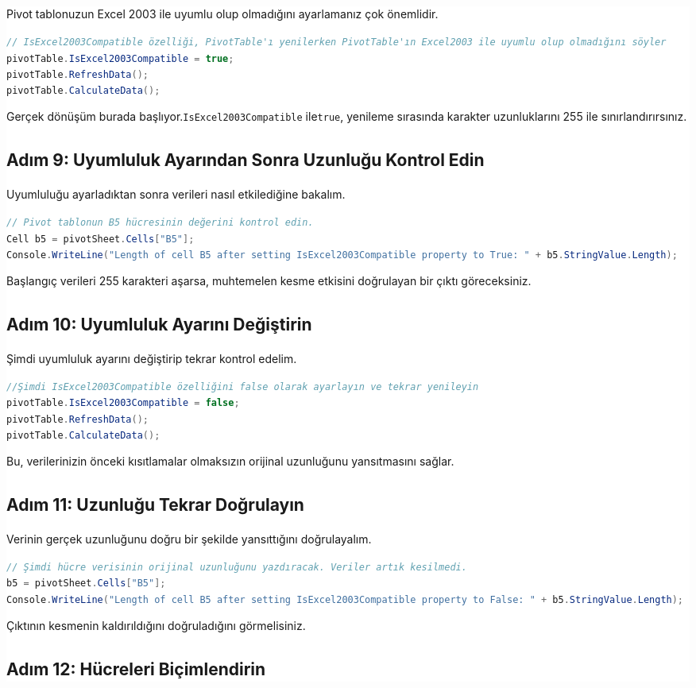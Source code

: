 Pivot tablonuzun Excel 2003 ile uyumlu olup olmadığını ayarlamanız çok önemlidir. 

```csharp
// IsExcel2003Compatible özelliği, PivotTable'ı yenilerken PivotTable'ın Excel2003 ile uyumlu olup olmadığını söyler
pivotTable.IsExcel2003Compatible = true;
pivotTable.RefreshData();
pivotTable.CalculateData();
```

 Gerçek dönüşüm burada başlıyor.`IsExcel2003Compatible` ile`true`, yenileme sırasında karakter uzunluklarını 255 ile sınırlandırırsınız.

## Adım 9: Uyumluluk Ayarından Sonra Uzunluğu Kontrol Edin

Uyumluluğu ayarladıktan sonra verileri nasıl etkilediğine bakalım.

```csharp
// Pivot tablonun B5 hücresinin değerini kontrol edin.
Cell b5 = pivotSheet.Cells["B5"];
Console.WriteLine("Length of cell B5 after setting IsExcel2003Compatible property to True: " + b5.StringValue.Length);
```

Başlangıç verileri 255 karakteri aşarsa, muhtemelen kesme etkisini doğrulayan bir çıktı göreceksiniz.

## Adım 10: Uyumluluk Ayarını Değiştirin

Şimdi uyumluluk ayarını değiştirip tekrar kontrol edelim.

```csharp
//Şimdi IsExcel2003Compatible özelliğini false olarak ayarlayın ve tekrar yenileyin
pivotTable.IsExcel2003Compatible = false;
pivotTable.RefreshData();
pivotTable.CalculateData();
```

Bu, verilerinizin önceki kısıtlamalar olmaksızın orijinal uzunluğunu yansıtmasını sağlar.

## Adım 11: Uzunluğu Tekrar Doğrulayın 

Verinin gerçek uzunluğunu doğru bir şekilde yansıttığını doğrulayalım.

```csharp
// Şimdi hücre verisinin orijinal uzunluğunu yazdıracak. Veriler artık kesilmedi.
b5 = pivotSheet.Cells["B5"];
Console.WriteLine("Length of cell B5 after setting IsExcel2003Compatible property to False: " + b5.StringValue.Length);
```

Çıktının kesmenin kaldırıldığını doğruladığını görmelisiniz.

## Adım 12: Hücreleri Biçimlendirin

